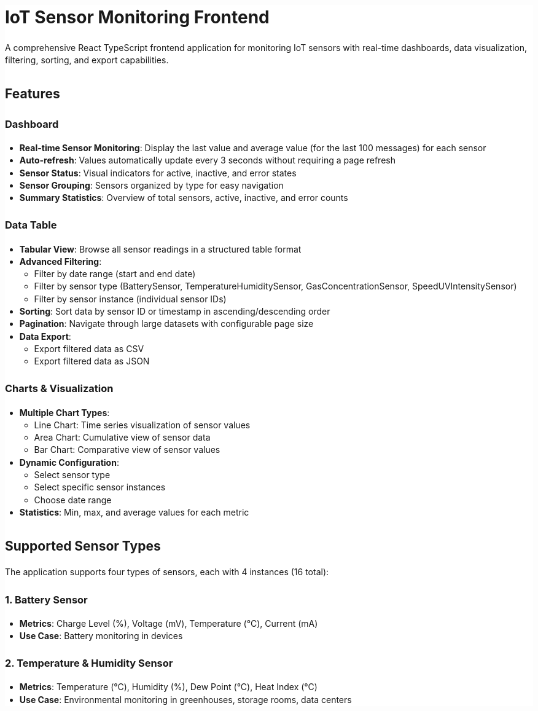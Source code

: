 # IoT Sensor Monitoring Frontend

A comprehensive React TypeScript frontend application for monitoring IoT sensors with real-time dashboards, data visualization, filtering, sorting, and export capabilities.

## Features

### Dashboard
- **Real-time Sensor Monitoring**: Display the last value and average value (for the last 100 messages) for each sensor
- **Auto-refresh**: Values automatically update every 3 seconds without requiring a page refresh
- **Sensor Status**: Visual indicators for active, inactive, and error states
- **Sensor Grouping**: Sensors organized by type for easy navigation
- **Summary Statistics**: Overview of total sensors, active, inactive, and error counts

### Data Table
- **Tabular View**: Browse all sensor readings in a structured table format
- **Advanced Filtering**:
  - Filter by date range (start and end date)
  - Filter by sensor type (BatterySensor, TemperatureHumiditySensor, GasConcentrationSensor, SpeedUVIntensitySensor)
  - Filter by sensor instance (individual sensor IDs)
- **Sorting**: Sort data by sensor ID or timestamp in ascending/descending order
- **Pagination**: Navigate through large datasets with configurable page size
- **Data Export**:
  - Export filtered data as CSV
  - Export filtered data as JSON

### Charts & Visualization
- **Multiple Chart Types**:
  - Line Chart: Time series visualization of sensor values
  - Area Chart: Cumulative view of sensor data
  - Bar Chart: Comparative view of sensor values
- **Dynamic Configuration**:
  - Select sensor type
  - Select specific sensor instances
  - Choose date range
- **Statistics**: Min, max, and average values for each metric

## Supported Sensor Types

The application supports four types of sensors, each with 4 instances (16 total):

### 1. Battery Sensor
- **Metrics**: Charge Level (%), Voltage (mV), Temperature (°C), Current (mA)
- **Use Case**: Battery monitoring in devices

### 2. Temperature & Humidity Sensor
- **Metrics**: Temperature (°C), Humidity (%), Dew Point (°C), Heat Index (°C)
- **Use Case**: Environmental monitoring in greenhouses, storage rooms, data centers
